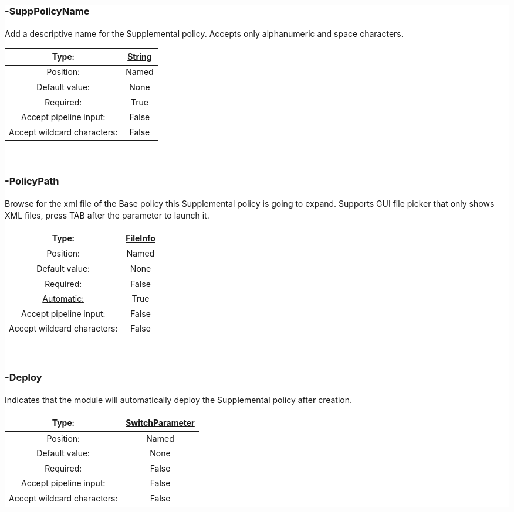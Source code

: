 ### -SuppPolicyName

Add a descriptive name for the Supplemental policy. Accepts only alphanumeric and space characters.

<div align='center'>

| Type: |[String](https://learn.microsoft.com/en-us/dotnet/api/system.string)|
| :-------------: | :-------------: |
| Position: | Named |
| Default value: | None |
| Required: | True |
| Accept pipeline input: | False |
| Accept wildcard characters: | False |

</div>

<br>

### -PolicyPath

Browse for the xml file of the Base policy this Supplemental policy is going to expand.
Supports GUI file picker that only shows XML files, press TAB after the parameter to launch it.

<div align='center'>

| Type: |[FileInfo](https://learn.microsoft.com/en-us/dotnet/api/system.io.fileinfo)|
| :-------------: | :-------------: |
| Position: | Named |
| Default value: | None |
| Required: | False |
| [Automatic:](https://github.com/HotCakeX/Harden-Windows-Security/wiki/WDACConfig#about-automatic-parameters) | True |
| Accept pipeline input: | False |
| Accept wildcard characters: | False |

</div>

<br>

### -Deploy

Indicates that the module will automatically deploy the Supplemental policy after creation.

<div align='center'>

| Type: |[SwitchParameter](https://learn.microsoft.com/en-us/dotnet/api/system.management.automation.switchparameter)|
| :-------------: | :-------------: |
| Position: | Named |
| Default value: | None |
| Required: | False |
| Accept pipeline input: | False |
| Accept wildcard characters: | False |
